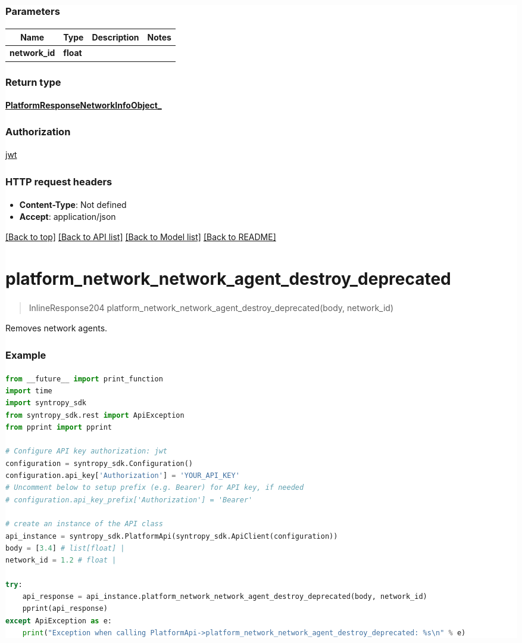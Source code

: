 ### Parameters

Name | Type | Description  | Notes
------------- | ------------- | ------------- | -------------
 **network_id** | **float**|  | 

### Return type

[**PlatformResponseNetworkInfoObject_**](PlatformResponseNetworkInfoObject_.md)

### Authorization

[jwt](../README.md#jwt)

### HTTP request headers

 - **Content-Type**: Not defined
 - **Accept**: application/json

[[Back to top]](#) [[Back to API list]](../README.md#documentation-for-api-endpoints) [[Back to Model list]](../README.md#documentation-for-models) [[Back to README]](../README.md)

# **platform_network_network_agent_destroy_deprecated**
> InlineResponse204 platform_network_network_agent_destroy_deprecated(body, network_id)



Removes network agents.

### Example
```python
from __future__ import print_function
import time
import syntropy_sdk
from syntropy_sdk.rest import ApiException
from pprint import pprint

# Configure API key authorization: jwt
configuration = syntropy_sdk.Configuration()
configuration.api_key['Authorization'] = 'YOUR_API_KEY'
# Uncomment below to setup prefix (e.g. Bearer) for API key, if needed
# configuration.api_key_prefix['Authorization'] = 'Bearer'

# create an instance of the API class
api_instance = syntropy_sdk.PlatformApi(syntropy_sdk.ApiClient(configuration))
body = [3.4] # list[float] | 
network_id = 1.2 # float | 

try:
    api_response = api_instance.platform_network_network_agent_destroy_deprecated(body, network_id)
    pprint(api_response)
except ApiException as e:
    print("Exception when calling PlatformApi->platform_network_network_agent_destroy_deprecated: %s\n" % e)
```
